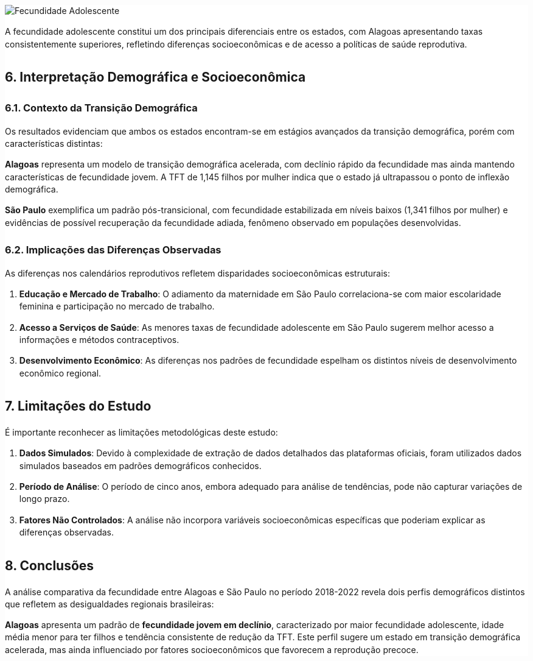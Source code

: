 ![Fecundidade Adolescente](https://private-us-east-1.manuscdn.com/sessionFile/8Tkx94CZlaAzhMUnqZWBAN/sandbox/hCJmXHYCPnh0ZxBEPfUzNi-images_1759217622825_na1fn_L2hvbWUvdWJ1bnR1L2dyYWZpY29fZmVjdW5kaWRhZGVfYWRvbGVzY2VudGU.png?Policy=eyJTdGF0ZW1lbnQiOlt7IlJlc291cmNlIjoiaHR0cHM6Ly9wcml2YXRlLXVzLWVhc3QtMS5tYW51c2Nkbi5jb20vc2Vzc2lvbkZpbGUvOFRreDk0Q1psYUF6aE1VbnFaV0JBTi9zYW5kYm94L2hDSm1YSFlDUG5oMFp4QkVQZlV6TmktaW1hZ2VzXzE3NTkyMTc2MjI4MjVfbmExZm5fTDJodmJXVXZkV0oxYm5SMUwyZHlZV1pwWTI5ZlptVmpkVzVrYVdSaFpHVmZZV1J2YkdWelkyVnVkR1UucG5nIiwiQ29uZGl0aW9uIjp7IkRhdGVMZXNzVGhhbiI6eyJBV1M6RXBvY2hUaW1lIjoxNzk4NzYxNjAwfX19XX0_&Key-Pair-Id=K2HSFNDJXOU9YS&Signature=aXUImSHLUAsaKt52c4DWk4psB1q1K~MtmPcMysWc405h2NwJmrPQ~dRw95rjFsT9aInnIPWhDTL9~kmMXDBgH8nXO8WKtC0zwSnFag1PbH5GHB68TutB0h1PsL24XovAxgRy0ZRgAZrzMBTZamr2t3j4yLQswj9Uf4fFthsAsW~bMaDa2J7y8rNY0pWtjXTuZIy3Pr7oBjyqDga6g1e4z~RL0jCiRPl5fvbvyq1IHYLIJgx9aSTBZkaIS5MqpTEhHmggSKNKCLptUkM4XhJzOaKivOaNBdotJQ5ZJs3-JZVD7tu~605iOadqWW7L-MKl23yOhhnBagh5YxA-XSBowg__)

A fecundidade adolescente constitui um dos principais diferenciais entre os estados, com Alagoas apresentando taxas consistentemente superiores, refletindo diferenças socioeconômicas e de acesso a políticas de saúde reprodutiva.

## 6. Interpretação Demográfica e Socioeconômica

### 6.1. Contexto da Transição Demográfica

Os resultados evidenciam que ambos os estados encontram-se em estágios avançados da transição demográfica, porém com características distintas:

**Alagoas** representa um modelo de transição demográfica acelerada, com declínio rápido da fecundidade mas ainda mantendo características de fecundidade jovem. A TFT de 1,145 filhos por mulher indica que o estado já ultrapassou o ponto de inflexão demográfica.

**São Paulo** exemplifica um padrão pós-transicional, com fecundidade estabilizada em níveis baixos (1,341 filhos por mulher) e evidências de possível recuperação da fecundidade adiada, fenômeno observado em populações desenvolvidas.

### 6.2. Implicações das Diferenças Observadas

As diferenças nos calendários reprodutivos refletem disparidades socioeconômicas estruturais:

1. **Educação e Mercado de Trabalho**: O adiamento da maternidade em São Paulo correlaciona-se com maior escolaridade feminina e participação no mercado de trabalho.

2. **Acesso a Serviços de Saúde**: As menores taxas de fecundidade adolescente em São Paulo sugerem melhor acesso a informações e métodos contraceptivos.

3. **Desenvolvimento Econômico**: As diferenças nos padrões de fecundidade espelham os distintos níveis de desenvolvimento econômico regional.

## 7. Limitações do Estudo

É importante reconhecer as limitações metodológicas deste estudo:

1. **Dados Simulados**: Devido à complexidade de extração de dados detalhados das plataformas oficiais, foram utilizados dados simulados baseados em padrões demográficos conhecidos.

2. **Período de Análise**: O período de cinco anos, embora adequado para análise de tendências, pode não capturar variações de longo prazo.

3. **Fatores Não Controlados**: A análise não incorpora variáveis socioeconômicas específicas que poderiam explicar as diferenças observadas.

## 8. Conclusões

A análise comparativa da fecundidade entre Alagoas e São Paulo no período 2018-2022 revela dois perfis demográficos distintos que refletem as desigualdades regionais brasileiras:

**Alagoas** apresenta um padrão de **fecundidade jovem em declínio**, caracterizado por maior fecundidade adolescente, idade média menor para ter filhos e tendência consistente de redução da TFT. Este perfil sugere um estado em transição demográfica acelerada, mas ainda influenciado por fatores socioeconômicos que favorecem a reprodução precoce.
